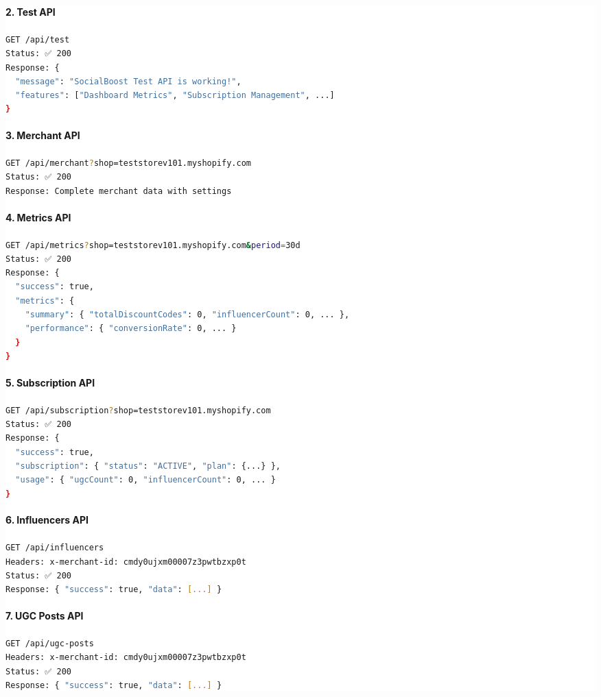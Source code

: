 #### **2. Test API**
```bash
GET /api/test
Status: ✅ 200
Response: {
  "message": "SocialBoost Test API is working!",
  "features": ["Dashboard Metrics", "Subscription Management", ...]
}
```

#### **3. Merchant API**
```bash
GET /api/merchant?shop=teststorev101.myshopify.com
Status: ✅ 200
Response: Complete merchant data with settings
```

#### **4. Metrics API**
```bash
GET /api/metrics?shop=teststorev101.myshopify.com&period=30d
Status: ✅ 200
Response: {
  "success": true,
  "metrics": {
    "summary": { "totalDiscountCodes": 0, "influencerCount": 0, ... },
    "performance": { "conversionRate": 0, ... }
  }
}
```

#### **5. Subscription API**
```bash
GET /api/subscription?shop=teststorev101.myshopify.com
Status: ✅ 200
Response: {
  "success": true,
  "subscription": { "status": "ACTIVE", "plan": {...} },
  "usage": { "ugcCount": 0, "influencerCount": 0, ... }
}
```

#### **6. Influencers API**
```bash
GET /api/influencers
Headers: x-merchant-id: cmdy0ujxm00007z3pwtbzxp0t
Status: ✅ 200
Response: { "success": true, "data": [...] }
```

#### **7. UGC Posts API**
```bash
GET /api/ugc-posts
Headers: x-merchant-id: cmdy0ujxm00007z3pwtbzxp0t
Status: ✅ 200
Response: { "success": true, "data": [...] }
```
